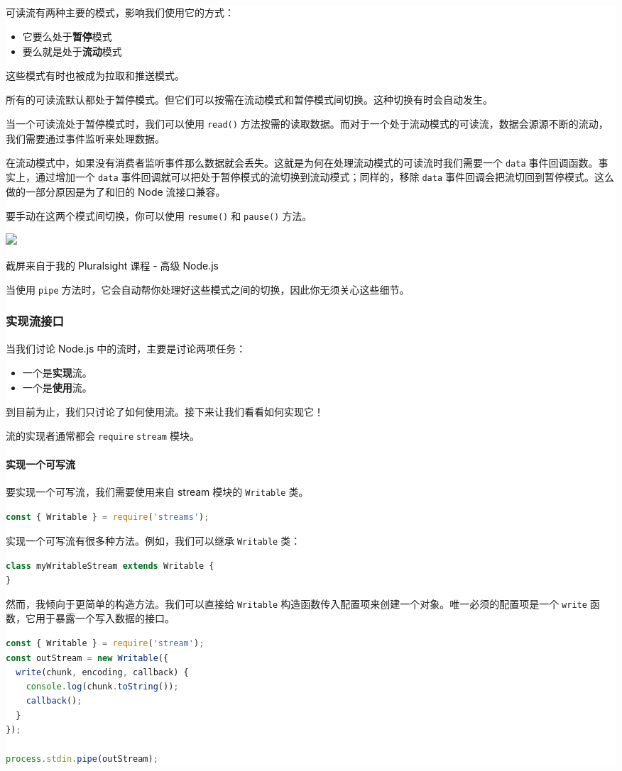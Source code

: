 可读流有两种主要的模式，影响我们使用它的方式：

- 它要么处于**暂停**模式
- 要么就是处于**流动**模式

这些模式有时也被成为拉取和推送模式。

所有的可读流默认都处于暂停模式。但它们可以按需在流动模式和暂停模式间切换。这种切换有时会自动发生。

当一个可读流处于暂停模式时，我们可以使用 `read()` 方法按需的读取数据。而对于一个处于流动模式的可读流，数据会源源不断的流动，我们需要通过事件监听来处理数据。

在流动模式中，如果没有消费者监听事件那么数据就会丢失。这就是为何在处理流动模式的可读流时我们需要一个 `data` 事件回调函数。事实上，通过增加一个 `data` 事件回调就可以把处于暂停模式的流切换到流动模式；同样的，移除 `data` 事件回调会把流切回到暂停模式。这么做的一部分原因是为了和旧的 Node 流接口兼容。

要手动在这两个模式间切换，你可以使用 `resume()` 和 `pause()` 方法。

![](https://img10.360buyimg.com/uba/jfs/t5713/301/2899078962/40099/a3c38f7d/59357c0dN8df8e18c.png)

截屏来自于我的 Pluralsight 课程 - 高级 Node.js

当使用 `pipe` 方法时，它会自动帮你处理好这些模式之间的切换，因此你无须关心这些细节。

### 实现流接口 ###

当我们讨论 Node.js 中的流时，主要是讨论两项任务：

- 一个是**实现**流。
- 一个是**使用**流。

到目前为止，我们只讨论了如何使用流。接下来让我们看看如何实现它！

流的实现者通常都会 `require` `stream` 模块。

#### 实现一个可写流 ####

要实现一个可写流，我们需要使用来自 stream 模块的 `Writable` 类。

```js
const { Writable } = require('streams');
```

实现一个可写流有很多种方法。例如，我们可以继承 `Writable` 类：

```js
class myWritableStream extends Writable {
}
```

然而，我倾向于更简单的构造方法。我们可以直接给 `Writable` 构造函数传入配置项来创建一个对象。唯一必须的配置项是一个 `write` 函数，它用于暴露一个写入数据的接口。

```js
const { Writable } = require('stream');
const outStream = new Writable({
  write(chunk, encoding, callback) {
    console.log(chunk.toString());
    callback();
  }
});

process.stdin.pipe(outStream);
```
